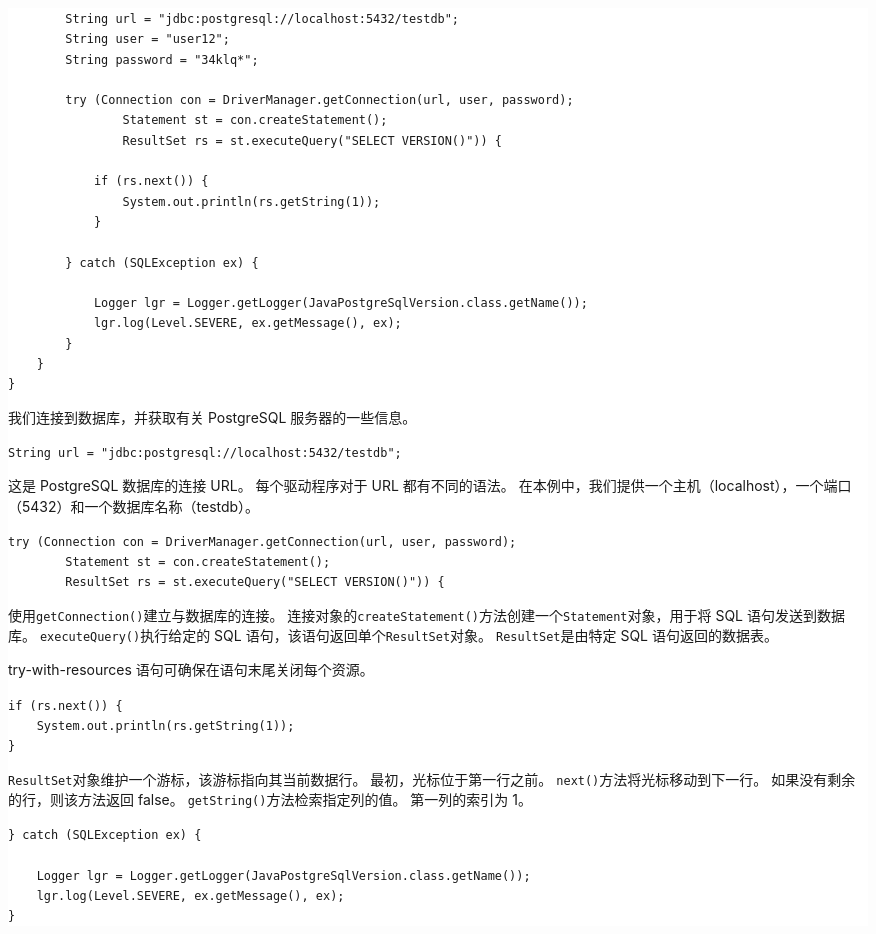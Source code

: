 ```
        String url = "jdbc:postgresql://localhost:5432/testdb";
        String user = "user12";
        String password = "34klq*";

        try (Connection con = DriverManager.getConnection(url, user, password);
                Statement st = con.createStatement();
                ResultSet rs = st.executeQuery("SELECT VERSION()")) {

            if (rs.next()) {
                System.out.println(rs.getString(1));
            }

        } catch (SQLException ex) {

            Logger lgr = Logger.getLogger(JavaPostgreSqlVersion.class.getName());
            lgr.log(Level.SEVERE, ex.getMessage(), ex);
        }
    }
}

```

我们连接到数据库，并获取有关 PostgreSQL 服务器的一些信息。

```
String url = "jdbc:postgresql://localhost:5432/testdb";

```

这是 PostgreSQL 数据库的连接 URL。 每个驱动程序对于 URL 都有不同的语法。 在本例中，我们提供一个主机（localhost），一个端口（5432）和一个数据库名称（testdb）。

```
try (Connection con = DriverManager.getConnection(url, user, password);
        Statement st = con.createStatement();
        ResultSet rs = st.executeQuery("SELECT VERSION()")) {

```

使用`getConnection()`建立与数据库的连接。 连接对象的`createStatement()`方法创建一个`Statement`对象，用于将 SQL 语句发送到数据库。 `executeQuery()`执行给定的 SQL 语句，该语句返回单个`ResultSet`对象。 `ResultSet`是由特定 SQL 语句返回的数据表。

try-with-resources 语句可确保在语句末尾关闭每个资源。

```
if (rs.next()) {
    System.out.println(rs.getString(1));
}

```

`ResultSet`对象维护一个游标，该游标指向其当前数据行。 最初，光标位于第一行之前。 `next()`方法将光标移动到下一行。 如果没有剩余的行，则该方法返回 false。 `getString()`方法检索指定列的值。 第一列的索引为 1。

```
} catch (SQLException ex) {

    Logger lgr = Logger.getLogger(JavaPostgreSqlVersion.class.getName());
    lgr.log(Level.SEVERE, ex.getMessage(), ex);
}

```
